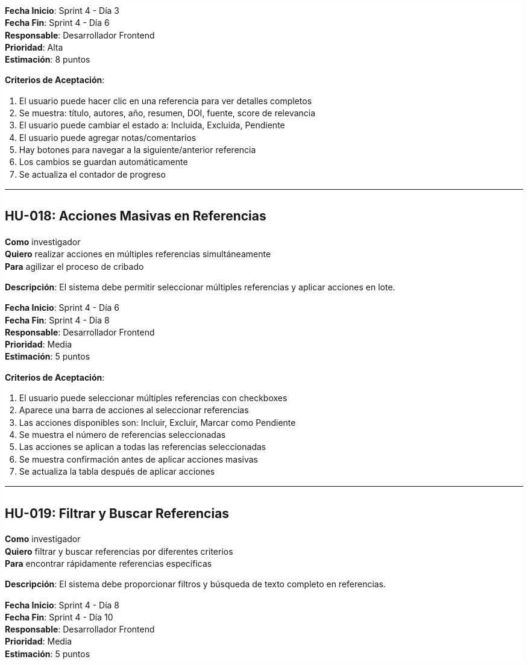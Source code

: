 **Fecha Inicio**: Sprint 4 - Día 3  
**Fecha Fin**: Sprint 4 - Día 6  
**Responsable**: Desarrollador Frontend  
**Prioridad**: Alta  
**Estimación**: 8 puntos

**Criterios de Aceptación**:
1. El usuario puede hacer clic en una referencia para ver detalles completos
2. Se muestra: título, autores, año, resumen, DOI, fuente, score de relevancia
3. El usuario puede cambiar el estado a: Incluida, Excluida, Pendiente
4. El usuario puede agregar notas/comentarios
5. Hay botones para navegar a la siguiente/anterior referencia
6. Los cambios se guardan automáticamente
7. Se actualiza el contador de progreso

---

## HU-018: Acciones Masivas en Referencias

**Como** investigador  
**Quiero** realizar acciones en múltiples referencias simultáneamente  
**Para** agilizar el proceso de cribado

**Descripción**: El sistema debe permitir seleccionar múltiples referencias y aplicar acciones en lote.

**Fecha Inicio**: Sprint 4 - Día 6  
**Fecha Fin**: Sprint 4 - Día 8  
**Responsable**: Desarrollador Frontend  
**Prioridad**: Media  
**Estimación**: 5 puntos

**Criterios de Aceptación**:
1. El usuario puede seleccionar múltiples referencias con checkboxes
2. Aparece una barra de acciones al seleccionar referencias
3. Las acciones disponibles son: Incluir, Excluir, Marcar como Pendiente
4. Se muestra el número de referencias seleccionadas
5. Las acciones se aplican a todas las referencias seleccionadas
6. Se muestra confirmación antes de aplicar acciones masivas
7. Se actualiza la tabla después de aplicar acciones

---

## HU-019: Filtrar y Buscar Referencias

**Como** investigador  
**Quiero** filtrar y buscar referencias por diferentes criterios  
**Para** encontrar rápidamente referencias específicas

**Descripción**: El sistema debe proporcionar filtros y búsqueda de texto completo en referencias.

**Fecha Inicio**: Sprint 4 - Día 8  
**Fecha Fin**: Sprint 4 - Día 10  
**Responsable**: Desarrollador Frontend  
**Prioridad**: Media  
**Estimación**: 5 puntos

